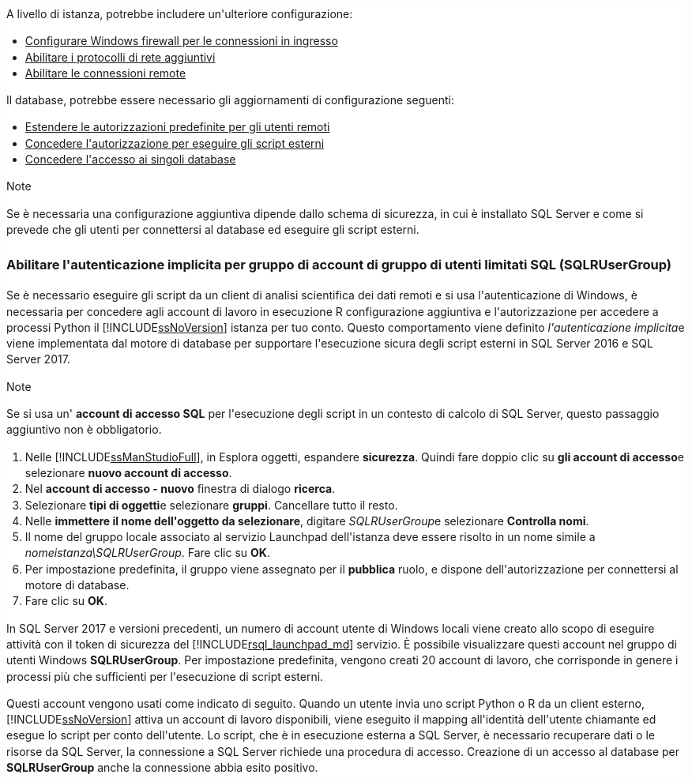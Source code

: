 A livello di istanza, potrebbe includere un'ulteriore configurazione:

* [Configurare Windows firewall per le connessioni in ingresso](../../database-engine/configure-windows/configure-a-windows-firewall-for-database-engine-access.md)
* [Abilitare i protocolli di rete aggiuntivi](../../database-engine/configure-windows/enable-or-disable-a-server-network-protocol.md)
* [Abilitare le connessioni remote](../../database-engine/configure-windows/configure-the-remote-access-server-configuration-option.md)

Il database, potrebbe essere necessario gli aggiornamenti di configurazione seguenti:

* [Estendere le autorizzazioni predefinite per gli utenti remoti](#bkmk_configureAccounts)
* [Concedere l'autorizzazione per eseguire gli script esterni](#permissions-external-script)
* [Concedere l'accesso ai singoli database](#permissions-db)

> [!NOTE]
> Se è necessaria una configurazione aggiuntiva dipende dallo schema di sicurezza, in cui è installato SQL Server e come si prevede che gli utenti per connettersi al database ed eseguire gli script esterni. 

###  <a name="bkmk_configureAccounts"></a> Abilitare l'autenticazione implicita per gruppo di account di gruppo di utenti limitati SQL (SQLRUserGroup)

Se è necessario eseguire gli script da un client di analisi scientifica dei dati remoti e si usa l'autenticazione di Windows, è necessaria per concedere agli account di lavoro in esecuzione R configurazione aggiuntiva e l'autorizzazione per accedere a processi Python il [!INCLUDE[ssNoVersion](../../includes/ssnoversion-md.md)] istanza per tuo conto. Questo comportamento viene definito *l'autenticazione implicita*e viene implementata dal motore di database per supportare l'esecuzione sicura degli script esterni in SQL Server 2016 e SQL Server 2017.

> [!NOTE]
> Se si usa un' **account di accesso SQL** per l'esecuzione degli script in un contesto di calcolo di SQL Server, questo passaggio aggiuntivo non è obbligatorio.

1. Nelle [!INCLUDE[ssManStudioFull](../../includes/ssmanstudiofull-md.md)], in Esplora oggetti, espandere **sicurezza**. Quindi fare doppio clic su **gli account di accesso**e selezionare **nuovo account di accesso**.
2. Nel **account di accesso - nuovo** finestra di dialogo **ricerca**.
3. Selezionare **tipi di oggetti**e selezionare **gruppi**. Cancellare tutto il resto.
4. Nelle **immettere il nome dell'oggetto da selezionare**, digitare *SQLRUserGroup*e selezionare **Controlla nomi**.
5. Il nome del gruppo locale associato al servizio Launchpad dell'istanza deve essere risolto in un nome simile a *nomeistanza\SQLRUserGroup*. Fare clic su **OK**.
6. Per impostazione predefinita, il gruppo viene assegnato per il **pubblica** ruolo, e dispone dell'autorizzazione per connettersi al motore di database.
7. Fare clic su **OK**.

In SQL Server 2017 e versioni precedenti, un numero di account utente di Windows locali viene creato allo scopo di eseguire attività con il token di sicurezza del [!INCLUDE[rsql_launchpad_md](../../includes/rsql-launchpad-md.md)] servizio. È possibile visualizzare questi account nel gruppo di utenti Windows **SQLRUserGroup**. Per impostazione predefinita, vengono creati 20 account di lavoro, che corrisponde in genere i processi più che sufficienti per l'esecuzione di script esterni. 

Questi account vengono usati come indicato di seguito. Quando un utente invia uno script Python o R da un client esterno, [!INCLUDE[ssNoVersion](../../includes/ssnoversion-md.md)] attiva un account di lavoro disponibili, viene eseguito il mapping all'identità dell'utente chiamante ed esegue lo script per conto dell'utente. Lo script, che è in esecuzione esterna a SQL Server, è necessario recuperare dati o le risorse da SQL Server, la connessione a SQL Server richiede una procedura di accesso. Creazione di un accesso al database per **SQLRUserGroup** anche la connessione abbia esito positivo.
